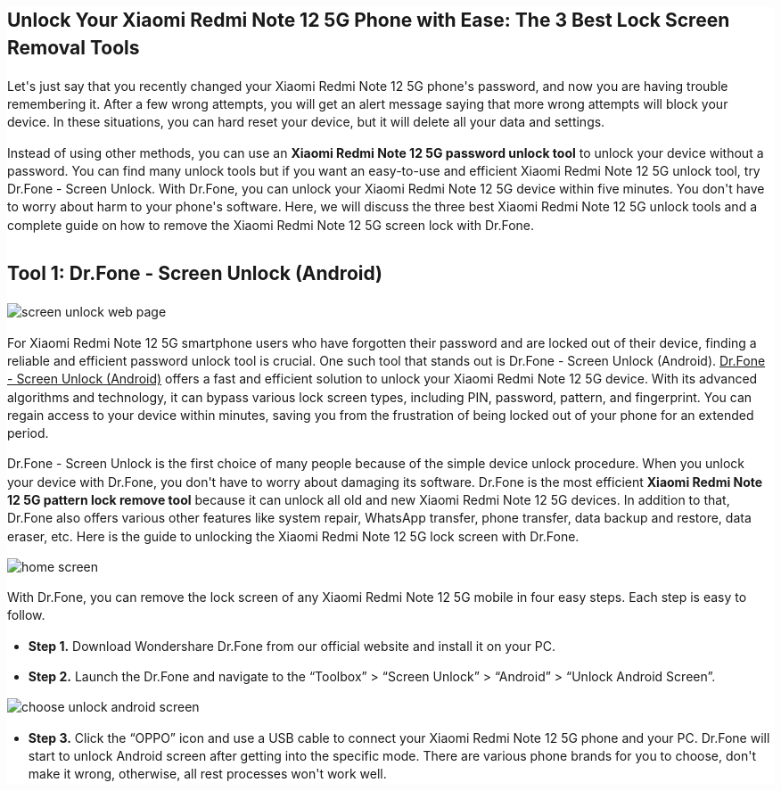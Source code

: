 

## Unlock Your Xiaomi Redmi Note 12 5G  Phone with Ease: The 3 Best Lock Screen Removal Tools

Let's just say that you recently changed your Xiaomi Redmi Note 12 5G  phone's password, and now you are having trouble remembering it. After a few wrong attempts, you will get an alert message saying that more wrong attempts will block your device. In these situations, you can hard reset your device, but it will delete all your data and settings.

Instead of using other methods, you can use an **Xiaomi Redmi Note 12 5G  password unlock tool** to unlock your device without a password. You can find many unlock tools but if you want an easy-to-use and efficient Xiaomi Redmi Note 12 5G  unlock tool, try Dr.Fone - Screen Unlock. With Dr.Fone, you can unlock your Xiaomi Redmi Note 12 5G  device within five minutes. You don't have to worry about harm to your phone's software. Here, we will discuss the three best Xiaomi Redmi Note 12 5G  unlock tools and a complete guide on how to remove the Xiaomi Redmi Note 12 5G  screen lock with Dr.Fone.

## Tool 1: Dr.Fone - Screen Unlock (Android)

![screen unlock web page](https://images.wondershare.com/drfone/product-2021/screen/drfone-android-unlock-1.png)

For Xiaomi Redmi Note 12 5G  smartphone users who have forgotten their password and are locked out of their device, finding a reliable and efficient password unlock tool is crucial. One such tool that stands out is Dr.Fone - Screen Unlock (Android). [Dr.Fone - Screen Unlock (Android)](https://tools.techidaily.com/wondershare-dr-fone-unlock-android-screen/) offers a fast and efficient solution to unlock your Xiaomi Redmi Note 12 5G  device. With its advanced algorithms and technology, it can bypass various lock screen types, including PIN, password, pattern, and fingerprint. You can regain access to your device within minutes, saving you from the frustration of being locked out of your phone for an extended period.

Dr.Fone - Screen Unlock is the first choice of many people because of the simple device unlock procedure. When you unlock your device with Dr.Fone, you don't have to worry about damaging its software. Dr.Fone is the most efficient **Xiaomi Redmi Note 12 5G  pattern lock remove tool** because it can unlock all old and new Xiaomi Redmi Note 12 5G  devices. In addition to that, Dr.Fone also offers various other features like system repair, WhatsApp transfer, phone transfer, data backup and restore, data eraser, etc. Here is the guide to unlocking the Xiaomi Redmi Note 12 5G  lock screen with Dr.Fone.

![home screen](https://images.wondershare.com/drfone/guide/drfone-home.png)

With Dr.Fone, you can remove the lock screen of any Xiaomi Redmi Note 12 5G  mobile in four easy steps. Each step is easy to follow.

- **Step 1.** Download Wondershare Dr.Fone from our official website and install it on your PC.

- **Step 2.** Launch the Dr.Fone and navigate to the “Toolbox” > “Screen Unlock” > “Android” > “Unlock Android Screen”.

![choose unlock android screen](https://images.wondershare.com/drfone/guide/android-screen-unlock-3.png)

- **Step 3.** Click the “OPPO” icon and use a USB cable to connect your Xiaomi Redmi Note 12 5G  phone and your PC. Dr.Fone will start to unlock Android screen after getting into the specific mode. There are various phone brands for you to choose, don't make it wrong, otherwise, all rest processes won't work well.
